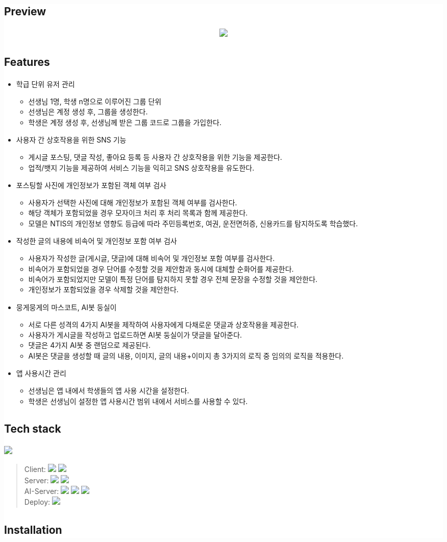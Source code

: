 ## Preview

<div align="center">
	<img src="https://github.com/DS-Narsha/.github/assets/79989242/31f54448-eb16-456b-8cd7-9cb50a049b53" />
</div>

## Features
- 학급 단위 유저 관리
  - 선생님 1명, 학생 n명으로 이루어진 그룹 단위
  - 선생님은 계정 생성 후, 그룹을 생성한다.
  - 학생은 계정 생성 후, 선생님께 받은 그룹 코드로 그룹을 가입한다.
 
- 사용자 간 상호작용을 위한 SNS 기능
  - 게시글 포스팅, 댓글 작성, 좋아요 등록 등 사용자 간 상호작용을 위한 기능을 제공한다.
  - 업적/뱃지 기능을 제공하여 서비스 기능을 익히고 SNS 상호작용을 유도한다.

- 포스팅할 사진에 개인정보가 포함된 객체 여부 검사
  - 사용자가 선택한 사진에 대해 개인정보가 포함된 객체 여부를 검사한다.
  - 해당 객체가 포함되었을 경우 모자이크 처리 후 처리 목록과 함께 제공한다.
  - 모델은 NTIS의 개인정보 영향도 등급에 따라 주민등록번호, 여권, 운전면허증, 신용카드를 탐지하도록 학습했다.

- 작성한 글의 내용에 비속어 및 개인정보 포함 여부 검사
  - 사용자가 작성한 글(게시글, 댓글)에 대해 비속어 및 개인정보 포함 여부를 검사한다.
  - 비속어가 포함되었을 경우 단어를 수정할 것을 제안함과 동시에 대체할 순화어를 제공한다.
  - 비속어가 포함되었지만 모델이 특정 단어를 탐지하지 못할 경우 전체 문장을 수정할 것을 제안한다.
  - 개인정보가 포함되었을 경우 삭제할 것을 제안한다.

- 뭉게뭉게의 마스코트, AI봇 둥실이
  - 서로 다른 성격의 4가지 AI봇을 제작하여 사용자에게 다채로운 댓글과 상호작용을 제공한다.
  - 사용자가 게시글을 작성하고 업로드하면 AI봇 둥실이가 댓글을 달아준다.
  - 댓글은 4가지 AI봇 중 랜덤으로 제공된다.
  - AI봇은 댓글을 생성할 때 글의 내용, 이미지, 글의 내용+이미지 총 3가지의 로직 중 임의의 로직을 적용한다.

- 앱 사용시간 관리
  - 선생님은 앱 내에서 학생들의 앱 사용 시간을 설정한다.
  - 학생은 선생님이 설정한 앱 사용시간 범위 내에서 서비스를 사용할 수 있다.

## Tech stack

<img src="https://github.com/DS-Narsha/.github/assets/79989242/8f9083b1-abcf-4f2f-9b7f-464ca4e29a93" width="700px" /> <br />


> Client: <img src="https://img.shields.io/badge/React Native-61DAFB?style=flat-square&logo=React&logoColor=black"/> <img src="https://img.shields.io/badge/React Query-FF4154?style=flat-square&logo=reactquery&logoColor=white"/> <br />
> Server: <img src="https://img.shields.io/badge/Spring Boot-6DB33F?style=flat-square&logo=springboot&logoColor=black"/> <img src="https://img.shields.io/badge/Mysql-4479A1?style=flat-square&logo=mysql&logoColor=black"/> <br />
> AI-Server: <img src="https://img.shields.io/badge/Flask-000000?style=flat-square&logo=flask&logoColor=white"/> <img src="https://img.shields.io/badge/yolo-00ffff?style=flat-square&logo=yolo&logoColor=white"/> <img src="https://img.shields.io/badge/opencv-5C3EE8?style=flat-square&logo=opencv&logoColor=white"/> <br />
> Deploy: <img src="https://img.shields.io/badge/Amazon EC2-FF9900?style=flat-square&logo=amazonec2&logoColor=white"/> <br />

## Installation
